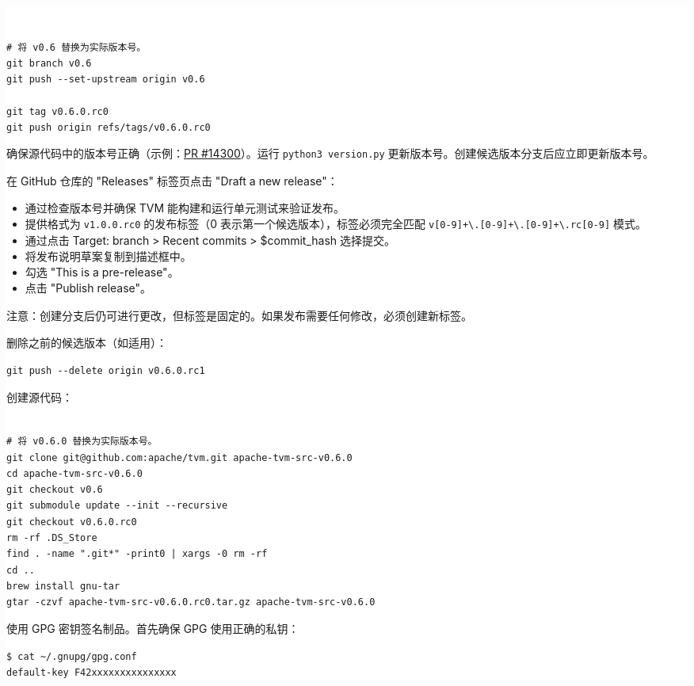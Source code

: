 ```plain


# 将 v0.6 替换为实际版本号。  
git branch v0.6
git push --set-upstream origin v0.6

git tag v0.6.0.rc0
git push origin refs/tags/v0.6.0.rc0
```


确保源代码中的版本号正确（示例：[PR #14300](https://github.com/apache/tvm/pull/14300)）。运行 `python3 version.py` 更新版本号。创建候选版本分支后应立即更新版本号。


在 GitHub 仓库的 "Releases" 标签页点击 "Draft a new release"：
* 通过检查版本号并确保 TVM 能构建和运行单元测试来验证发布。
* 提供格式为 `v1.0.0.rc0` 的发布标签（0 表示第一个候选版本），标签必须完全匹配 `v[0-9]+\.[0-9]+\.[0-9]+\.rc[0-9]` 模式。
* 通过点击 Target: branch > Recent commits > $commit_hash 选择提交。
* 将发布说明草案复制到描述框中。
* 勾选 "This is a pre-release"。
* 点击 "Publish release"。


注意：创建分支后仍可进行更改，但标签是固定的。如果发布需要任何修改，必须创建新标签。

删除之前的候选版本（如适用）：

```plain
git push --delete origin v0.6.0.rc1
```


创建源代码：

```plain

# 将 v0.6.0 替换为实际版本号。  
git clone git@github.com:apache/tvm.git apache-tvm-src-v0.6.0
cd apache-tvm-src-v0.6.0
git checkout v0.6
git submodule update --init --recursive
git checkout v0.6.0.rc0
rm -rf .DS_Store
find . -name ".git*" -print0 | xargs -0 rm -rf
cd ..
brew install gnu-tar
gtar -czvf apache-tvm-src-v0.6.0.rc0.tar.gz apache-tvm-src-v0.6.0
```


使用 GPG 密钥签名制品。首先确保 GPG 使用正确的私钥：

```plain
$ cat ~/.gnupg/gpg.conf
default-key F42xxxxxxxxxxxxxxx
```
